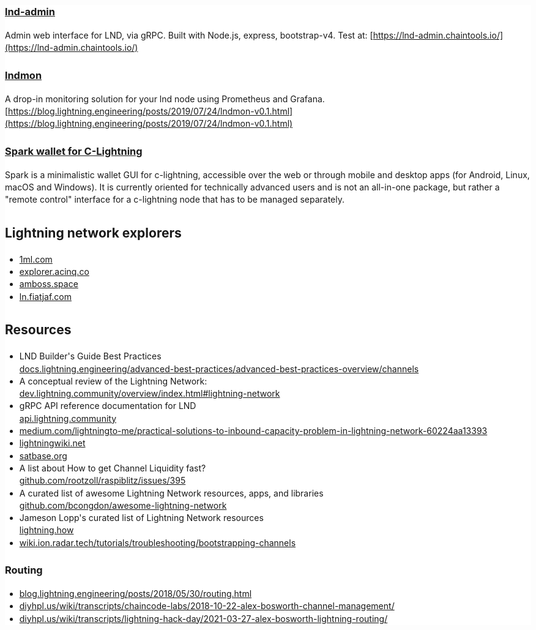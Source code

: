 ### [lnd-admin](https://github.com/janoside/lnd-admin)

Admin web interface for LND, via gRPC. Built with Node.js, express, bootstrap-v4. Test at: [https://lnd-admin.chaintools.io/](https://lnd-admin.chaintools.io/)

### [lndmon](https://github.com/lightninglabs/lndmon)

A drop-in monitoring solution for your lnd node using Prometheus and Grafana. [https://blog.lightning.engineering/posts/2019/07/24/lndmon-v0.1.html](https://blog.lightning.engineering/posts/2019/07/24/lndmon-v0.1.html)

### [Spark wallet for C-Lightning](https://github.com/shesek/spark-wallet)

Spark is a minimalistic wallet GUI for c-lightning, accessible over the web or through mobile and desktop apps \(for Android, Linux, macOS and Windows\). It is currently oriented for technically advanced users and is not an all-in-one package, but rather a "remote control" interface for a c-lightning node that has to be managed separately.

## Lightning network explorers

* [1ml.com](https://1ml.com/)
* [explorer.acinq.co](https://explorer.acinq.co/)
* [amboss.space](https://amboss.space/)
* [ln.fiatjaf.com](https://ln.fiatjaf.com)

## Resources
* LND Builder's Guide Best Practices  
  [docs.lightning.engineering/advanced-best-practices/advanced-best-practices-overview/channels](https://docs.lightning.engineering/advanced-best-practices/advanced-best-practices-overview/channels)
* A conceptual review of the Lightning Network:  
  [dev.lightning.community/overview/index.html\#lightning-network](https://dev.lightning.community/overview/index.html#lightning-network)
* gRPC API reference documentation for LND  
  [api.lightning.community](https://api.lightning.community)
* [medium.com/lightningto-me/practical-solutions-to-inbound-capacity-problem-in-lightning-network-60224aa13393](https://medium.com/lightningto-me/practical-solutions-to-inbound-capacity-problem-in-lightning-network-60224aa13393)
* [lightningwiki.net](https://lightningwiki.net)
* [satbase.org](https://satbase.org)
* A list about How to get Channel Liquidity fast?  
  [github.com/rootzoll/raspiblitz/issues/395](https://github.com/rootzoll/raspiblitz/issues/395)
* A curated list of awesome Lightning Network resources, apps, and libraries  
  [github.com/bcongdon/awesome-lightning-network](https://github.com/bcongdon/awesome-lightning-network)
* Jameson Lopp's curated list of Lightning Network resources  
[lightning.how](https://lightning.how)
* [wiki.ion.radar.tech/tutorials/troubleshooting/bootstrapping-channels](https://wiki.ion.radar.tech/tutorials/troubleshooting/bootstrapping-channels)

### Routing
* [blog.lightning.engineering/posts/2018/05/30/routing.html](https://blog.lightning.engineering/posts/2018/05/30/routing.html)
* [diyhpl.us/wiki/transcripts/chaincode-labs/2018-10-22-alex-bosworth-channel-management/](https://diyhpl.us/wiki/transcripts/chaincode-labs/2018-10-22-alex-bosworth-channel-management/)
* [diyhpl.us/wiki/transcripts/lightning-hack-day/2021-03-27-alex-bosworth-lightning-routing/](https://diyhpl.us/wiki/transcripts/lightning-hack-day/2021-03-27-alex-bosworth-lightning-routing/)
